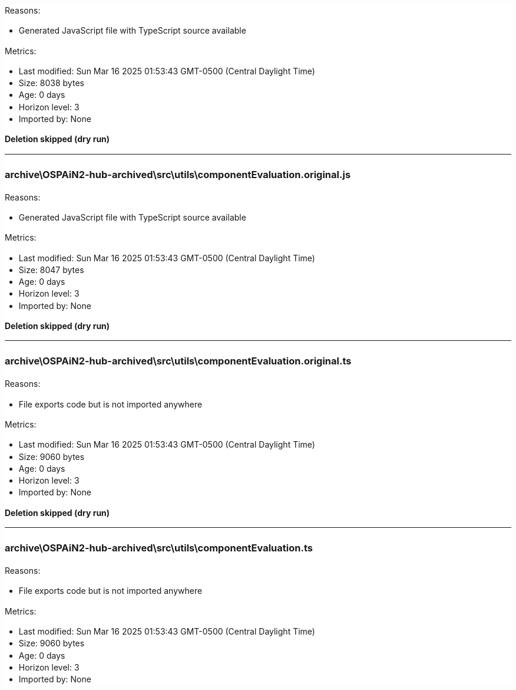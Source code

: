 Reasons:
- Generated JavaScript file with TypeScript source available

Metrics:
- Last modified: Sun Mar 16 2025 01:53:43 GMT-0500 (Central Daylight Time)
- Size: 8038 bytes
- Age: 0 days
- Horizon level: 3
- Imported by: None

**Deletion skipped (dry run)**

---

### archive\OSPAiN2-hub-archived\src\utils\componentEvaluation.original.js

Reasons:
- Generated JavaScript file with TypeScript source available

Metrics:
- Last modified: Sun Mar 16 2025 01:53:43 GMT-0500 (Central Daylight Time)
- Size: 8047 bytes
- Age: 0 days
- Horizon level: 3
- Imported by: None

**Deletion skipped (dry run)**

---

### archive\OSPAiN2-hub-archived\src\utils\componentEvaluation.original.ts

Reasons:
- File exports code but is not imported anywhere

Metrics:
- Last modified: Sun Mar 16 2025 01:53:43 GMT-0500 (Central Daylight Time)
- Size: 9060 bytes
- Age: 0 days
- Horizon level: 3
- Imported by: None

**Deletion skipped (dry run)**

---

### archive\OSPAiN2-hub-archived\src\utils\componentEvaluation.ts

Reasons:
- File exports code but is not imported anywhere

Metrics:
- Last modified: Sun Mar 16 2025 01:53:43 GMT-0500 (Central Daylight Time)
- Size: 9060 bytes
- Age: 0 days
- Horizon level: 3
- Imported by: None
